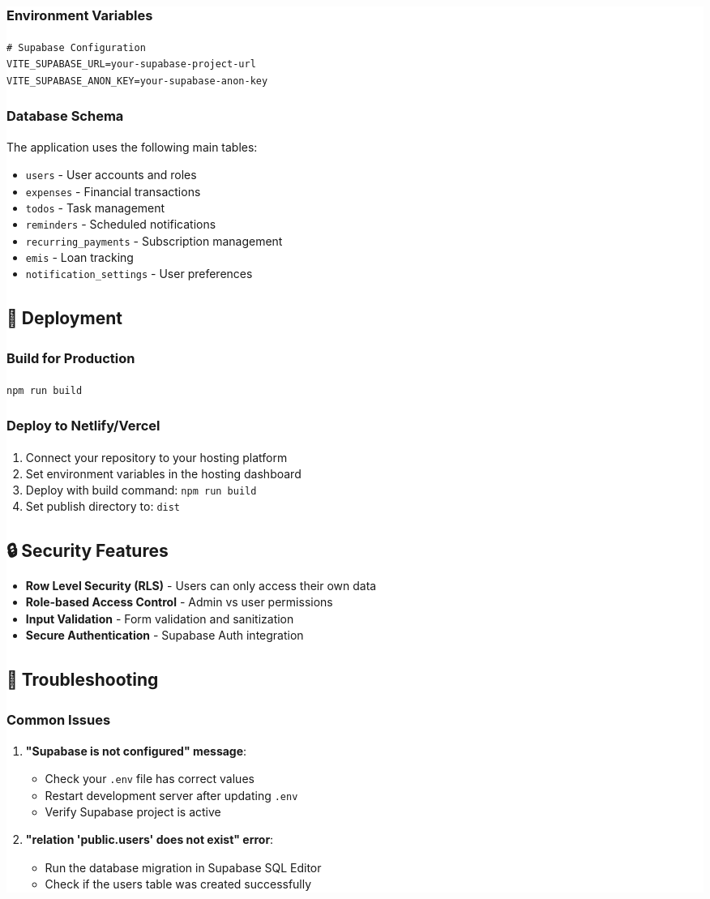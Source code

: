 ### Environment Variables
```env
# Supabase Configuration
VITE_SUPABASE_URL=your-supabase-project-url
VITE_SUPABASE_ANON_KEY=your-supabase-anon-key
```

### Database Schema
The application uses the following main tables:
- `users` - User accounts and roles
- `expenses` - Financial transactions
- `todos` - Task management
- `reminders` - Scheduled notifications
- `recurring_payments` - Subscription management
- `emis` - Loan tracking
- `notification_settings` - User preferences

## 🚀 Deployment

### Build for Production
```bash
npm run build
```

### Deploy to Netlify/Vercel
1. Connect your repository to your hosting platform
2. Set environment variables in the hosting dashboard
3. Deploy with build command: `npm run build`
4. Set publish directory to: `dist`

## 🔒 Security Features

- **Row Level Security (RLS)** - Users can only access their own data
- **Role-based Access Control** - Admin vs user permissions
- **Input Validation** - Form validation and sanitization
- **Secure Authentication** - Supabase Auth integration

## 🐛 Troubleshooting

### Common Issues

1. **"Supabase is not configured" message**:
   - Check your `.env` file has correct values
   - Restart development server after updating `.env`
   - Verify Supabase project is active

2. **"relation 'public.users' does not exist" error**:
   - Run the database migration in Supabase SQL Editor
   - Check if the users table was created successfully
